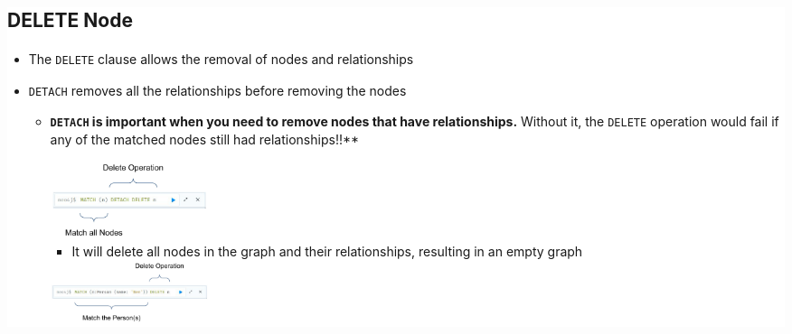 

## DELETE Node

* The `DELETE` clause allows the removal of nodes and relationships

* `DETACH` removes all the relationships before removing the nodes

	* **`DETACH` is important when you need to remove nodes that have relationships.** Without it, the `DELETE` operation would fail if any of the matched nodes still had relationships!!**

		<img src="assets/image-20241105125208813.png" alt="image-20241105125208813" style="zoom:17%; margin-left: 0" />

		* It will delete all nodes in the graph and their relationships, resulting in an empty graph

		<img src="assets/image-20241105125522219.png" alt="image-20241105125522219" style="zoom:17%; margin-left: 0" />
